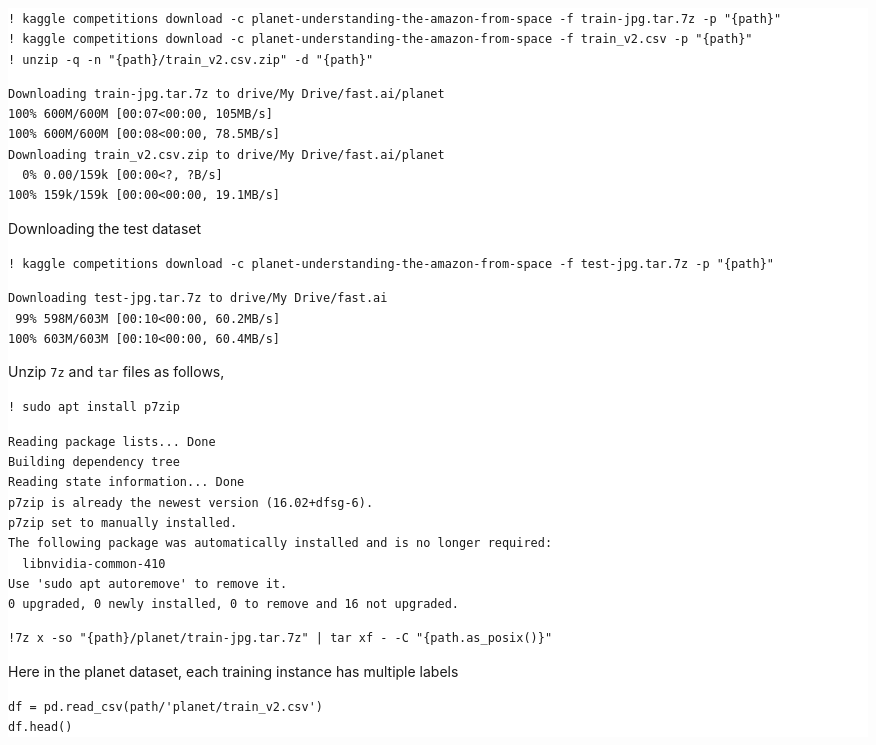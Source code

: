 
```
! kaggle competitions download -c planet-understanding-the-amazon-from-space -f train-jpg.tar.7z -p "{path}"
! kaggle competitions download -c planet-understanding-the-amazon-from-space -f train_v2.csv -p "{path}"  
! unzip -q -n "{path}/train_v2.csv.zip" -d "{path}"
```

    Downloading train-jpg.tar.7z to drive/My Drive/fast.ai/planet
    100% 600M/600M [00:07<00:00, 105MB/s]
    100% 600M/600M [00:08<00:00, 78.5MB/s]
    Downloading train_v2.csv.zip to drive/My Drive/fast.ai/planet
      0% 0.00/159k [00:00<?, ?B/s]
    100% 159k/159k [00:00<00:00, 19.1MB/s]


Downloading the test dataset


```
! kaggle competitions download -c planet-understanding-the-amazon-from-space -f test-jpg.tar.7z -p "{path}"
```

    Downloading test-jpg.tar.7z to drive/My Drive/fast.ai
     99% 598M/603M [00:10<00:00, 60.2MB/s]
    100% 603M/603M [00:10<00:00, 60.4MB/s]


Unzip `7z` and `tar` files as follows,


```
! sudo apt install p7zip
```

    Reading package lists... Done
    Building dependency tree       
    Reading state information... Done
    p7zip is already the newest version (16.02+dfsg-6).
    p7zip set to manually installed.
    The following package was automatically installed and is no longer required:
      libnvidia-common-410
    Use 'sudo apt autoremove' to remove it.
    0 upgraded, 0 newly installed, 0 to remove and 16 not upgraded.



```
!7z x -so "{path}/planet/train-jpg.tar.7z" | tar xf - -C "{path.as_posix()}"
```

Here in the planet dataset, each training instance has multiple labels 


```
df = pd.read_csv(path/'planet/train_v2.csv')
df.head()
```

